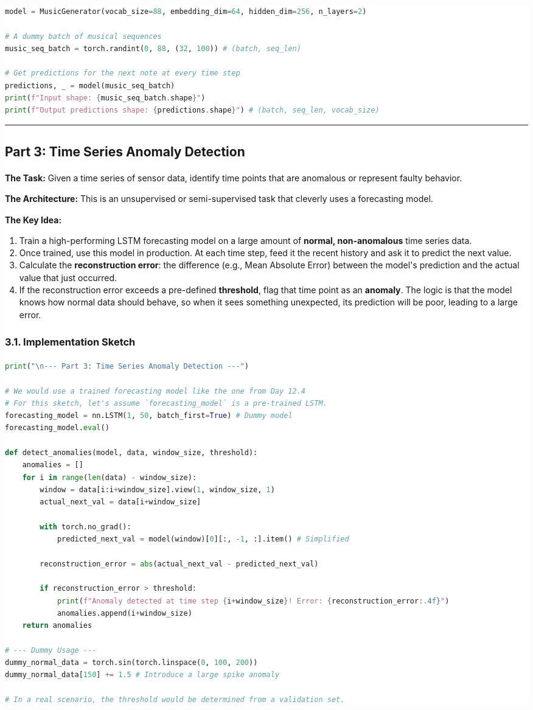 ```python
model = MusicGenerator(vocab_size=88, embedding_dim=64, hidden_dim=256, n_layers=2)

# A dummy batch of musical sequences
music_seq_batch = torch.randint(0, 88, (32, 100)) # (batch, seq_len)

# Get predictions for the next note at every time step
predictions, _ = model(music_seq_batch)
print(f"Input shape: {music_seq_batch.shape}")
print(f"Output predictions shape: {predictions.shape}") # (batch, seq_len, vocab_size)
```

---

## Part 3: Time Series Anomaly Detection

**The Task:** Given a time series of sensor data, identify time points that are anomalous or represent faulty behavior.

**The Architecture:** This is an unsupervised or semi-supervised task that cleverly uses a forecasting model.

**The Key Idea:**
1.  Train a high-performing LSTM forecasting model on a large amount of **normal, non-anomalous** time series data.
2.  Once trained, use this model in production. At each time step, feed it the recent history and ask it to predict the next value.
3.  Calculate the **reconstruction error**: the difference (e.g., Mean Absolute Error) between the model's prediction and the actual value that just occurred.
4.  If the reconstruction error exceeds a pre-defined **threshold**, flag that time point as an **anomaly**. The logic is that the model knows how normal data should behave, so when it sees something unexpected, its prediction will be poor, leading to a large error.

### 3.1. Implementation Sketch

```python
print("\n--- Part 3: Time Series Anomaly Detection ---")

# We would use a trained forecasting model like the one from Day 12.4
# For this sketch, let's assume `forecasting_model` is a pre-trained LSTM.
forecasting_model = nn.LSTM(1, 50, batch_first=True) # Dummy model
forecasting_model.eval()

def detect_anomalies(model, data, window_size, threshold):
    anomalies = []
    for i in range(len(data) - window_size):
        window = data[i:i+window_size].view(1, window_size, 1)
        actual_next_val = data[i+window_size]
        
        with torch.no_grad():
            predicted_next_val = model(window)[0][:, -1, :].item() # Simplified
        
        reconstruction_error = abs(actual_next_val - predicted_next_val)
        
        if reconstruction_error > threshold:
            print(f"Anomaly detected at time step {i+window_size}! Error: {reconstruction_error:.4f}")
            anomalies.append(i+window_size)
    return anomalies

# --- Dummy Usage ---
dummy_normal_data = torch.sin(torch.linspace(0, 100, 200)) 
dummy_normal_data[150] += 1.5 # Introduce a large spike anomaly

# In a real scenario, the threshold would be determined from a validation set.
```